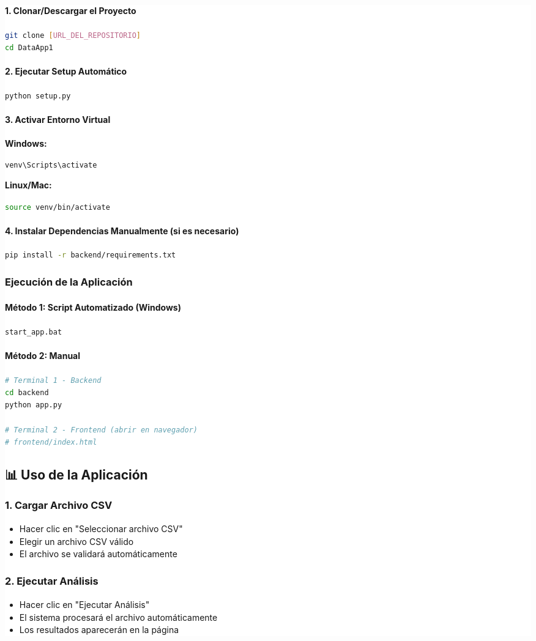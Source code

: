 #### 1. Clonar/Descargar el Proyecto
```bash
git clone [URL_DEL_REPOSITORIO]
cd DataApp1
```

#### 2. Ejecutar Setup Automático
```bash
python setup.py
```

#### 3. Activar Entorno Virtual
**Windows:**
```bash
venv\Scripts\activate
```

**Linux/Mac:**
```bash
source venv/bin/activate
```

#### 4. Instalar Dependencias Manualmente (si es necesario)
```bash
pip install -r backend/requirements.txt
```

### Ejecución de la Aplicación

#### Método 1: Script Automatizado (Windows)
```bash
start_app.bat
```

#### Método 2: Manual
```bash
# Terminal 1 - Backend
cd backend
python app.py

# Terminal 2 - Frontend (abrir en navegador)
# frontend/index.html
```

## 📊 Uso de la Aplicación

### 1. Cargar Archivo CSV
- Hacer clic en "Seleccionar archivo CSV"
- Elegir un archivo CSV válido
- El archivo se validará automáticamente

### 2. Ejecutar Análisis
- Hacer clic en "Ejecutar Análisis"
- El sistema procesará el archivo automáticamente
- Los resultados aparecerán en la página
